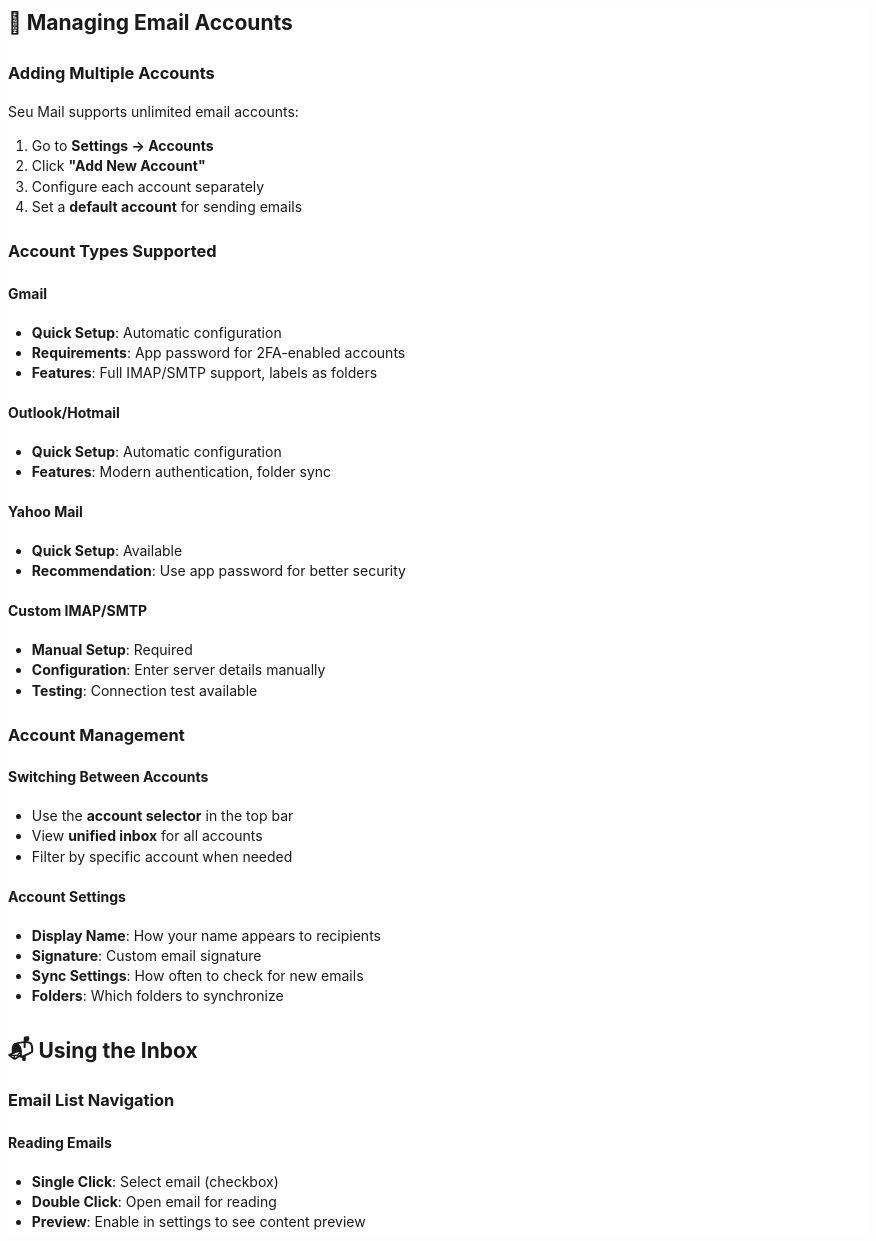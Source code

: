 ## 📧 Managing Email Accounts

### Adding Multiple Accounts

Seu Mail supports unlimited email accounts:

1. Go to **Settings → Accounts**
2. Click **"Add New Account"**
3. Configure each account separately
4. Set a **default account** for sending emails

### Account Types Supported

#### Gmail
- **Quick Setup**: Automatic configuration
- **Requirements**: App password for 2FA-enabled accounts
- **Features**: Full IMAP/SMTP support, labels as folders

#### Outlook/Hotmail
- **Quick Setup**: Automatic configuration
- **Features**: Modern authentication, folder sync

#### Yahoo Mail
- **Quick Setup**: Available
- **Recommendation**: Use app password for better security

#### Custom IMAP/SMTP
- **Manual Setup**: Required
- **Configuration**: Enter server details manually
- **Testing**: Connection test available

### Account Management

#### Switching Between Accounts
- Use the **account selector** in the top bar
- View **unified inbox** for all accounts
- Filter by specific account when needed

#### Account Settings
- **Display Name**: How your name appears to recipients
- **Signature**: Custom email signature
- **Sync Settings**: How often to check for new emails
- **Folders**: Which folders to synchronize

## 📬 Using the Inbox

### Email List Navigation

#### Reading Emails
- **Single Click**: Select email (checkbox)
- **Double Click**: Open email for reading
- **Preview**: Enable in settings to see content preview
